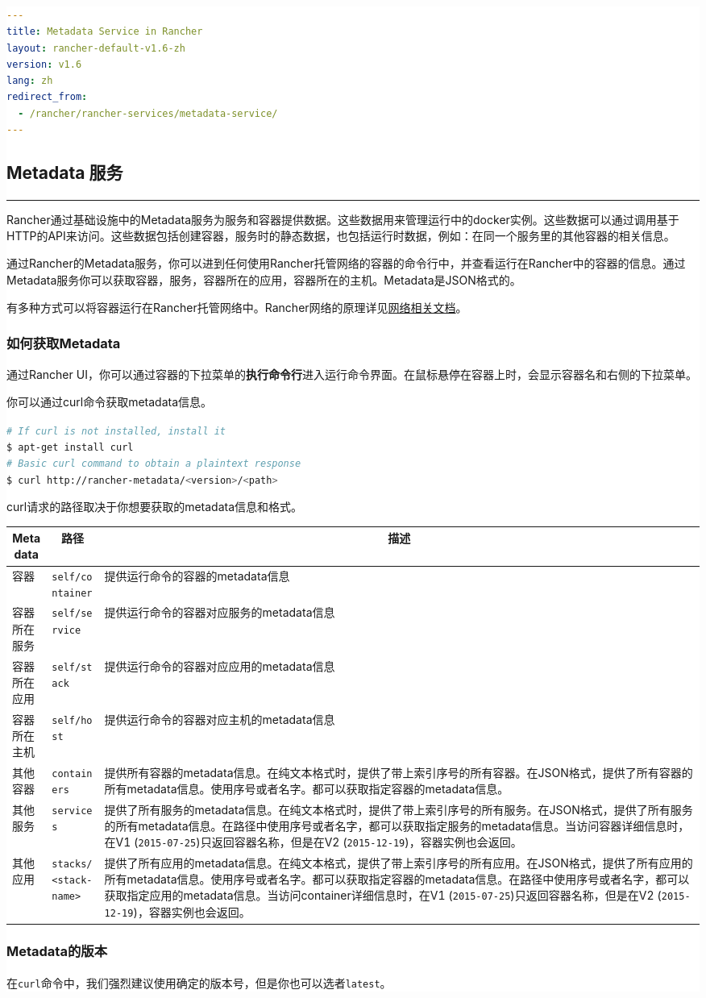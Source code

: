 ```yaml
---
title: Metadata Service in Rancher
layout: rancher-default-v1.6-zh
version: v1.6
lang: zh
redirect_from:
  - /rancher/rancher-services/metadata-service/
---
```


## Metadata 服务
---

Rancher通过基础设施中的Metadata服务为服务和容器提供数据。这些数据用来管理运行中的docker实例。这些数据可以通过调用基于HTTP的API来访问。这些数据包括创建容器，服务时的静态数据，也包括运行时数据，例如：在同一个服务里的其他容器的相关信息。

通过Rancher的Metadata服务，你可以进到任何使用Rancher托管网络的容器的命令行中，并查看运行在Rancher中的容器的信息。通过Metadata服务你可以获取容器，服务，容器所在的应用，容器所在的主机。Metadata是JSON格式的。

有多种方式可以将容器运行在Rancher托管网络中。Rancher网络的原理详见[网络相关文档]({{site.baseurl}}/rancher/{{page.version}}/{{page.lang}}/rancher-services/networking)。

### 如何获取Metadata

通过Rancher UI，你可以通过容器的下拉菜单的**执行命令行**进入运行命令界面。在鼠标悬停在容器上时，会显示容器名和右侧的下拉菜单。

你可以通过curl命令获取metadata信息。

```bash
# If curl is not installed, install it
$ apt-get install curl
# Basic curl command to obtain a plaintext response
$ curl http://rancher-metadata/<version>/<path>
```
curl请求的路径取决于你想要获取的metadata信息和格式。

Metadata | 路径  | 描述
----|---- | ---
容器 | `self/container` | 提供运行命令的容器的metadata信息
容器所在服务 | `self/service` | 提供运行命令的容器对应服务的metadata信息
容器所在应用 | `self/stack` | 提供运行命令的容器对应应用的metadata信息
容器所在主机 | `self/host` | 提供运行命令的容器对应主机的metadata信息
其他容器 | `containers` | 提供所有容器的metadata信息。在纯文本格式时，提供了带上索引序号的所有容器。在JSON格式，提供了所有容器的所有metadata信息。使用序号或者名字。都可以获取指定容器的metadata信息。
其他服务 | `services` | 提供了所有服务的metadata信息。在纯文本格式时，提供了带上索引序号的所有服务。在JSON格式，提供了所有服务的所有metadata信息。在路径中使用序号或者名字，都可以获取指定服务的metadata信息。当访问容器详细信息时，在V1 (`2015-07-25`)只返回容器名称，但是在V2 (`2015-12-19`)，容器实例也会返回。
其他应用 | `stacks/<stack-name>` | 提供了所有应用的metadata信息。在纯文本格式，提供了带上索引序号的所有应用。在JSON格式，提供了所有应用的所有metadata信息。使用序号或者名字。都可以获取指定容器的metadata信息。在路径中使用序号或者名字，都可以获取指定应用的metadata信息。当访问container详细信息时，在V1 (`2015-07-25`)只返回容器名称，但是在V2 (`2015-12-19`)，容器实例也会返回。

### Metadata的版本

在`curl`命令中，我们强烈建议使用确定的版本号，但是你也可以选者`latest`。
